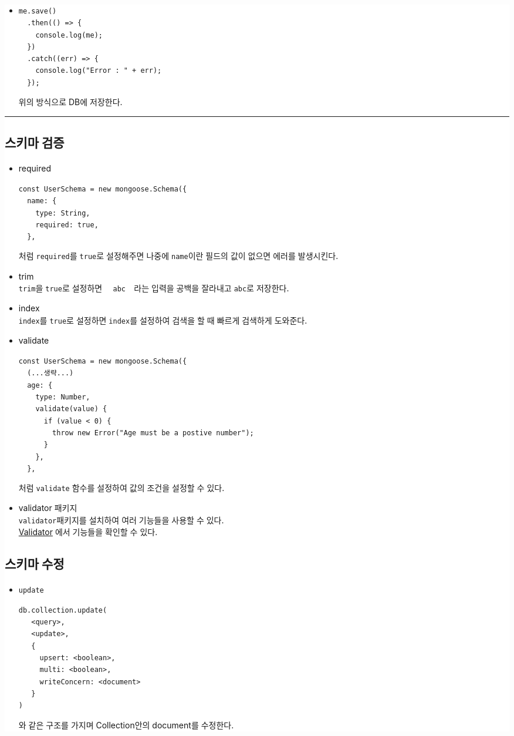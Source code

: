 * 
  ```
  me.save()
    .then(() => {
      console.log(me);
    })
    .catch((err) => {
      console.log("Error : " + err);
    });
  ```
  위의 방식으로 DB에 저장한다.
***
## 스키마 검증
* required   
  ```
  const UserSchema = new mongoose.Schema({
    name: {
      type: String,
      required: true,
    },
  ```
  처럼 `required`를 `true`로 설정해주면 나중에 `name`이란 필드의 값이 없으면 에러를 발생시킨다.

* trim    
`trim`을 `true`로 설정하면 `   abc   `라는 입력을 공백을 잘라내고 `abc`로 저장한다.

* index   
`index`를 `true`로 설정하면 `index`를 설정하여 검색을 할 때 빠르게 검색하게 도와준다.

* validate   
  ```
  const UserSchema = new mongoose.Schema({
    (...생략...)
    age: {
      type: Number,
      validate(value) {
        if (value < 0) {
          throw new Error("Age must be a postive number");
        }
      },
    },
  ```
  처럼 `validate` 함수를 설정하여 값의 조건을 설정할 수 있다. 

* validator 패키지   
`validator`패키지를 설치하여 여러 기능들을 사용할 수 있다.   
[Validator](https://www.npmjs.com/package/validator#validators 'validator') 에서 기능들을 확인할 수 있다.

## 스키마 수정
* `update`   
  ```
  db.collection.update(
     <query>,
     <update>,
     {
       upsert: <boolean>,
       multi: <boolean>,
       writeConcern: <document>
     }
  )
  ```
  와 같은 구조를 가지며 Collection안의 document를 수정한다. 
